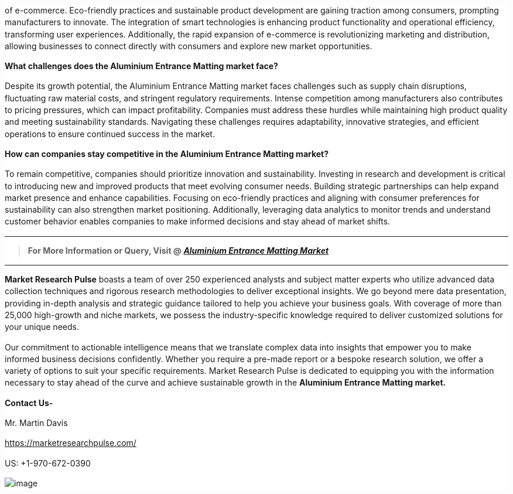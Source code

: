 of e-commerce. Eco-friendly practices and sustainable product development are gaining traction among consumers, prompting manufacturers to innovate. The integration of smart technologies is enhancing product functionality and operational efficiency, transforming user experiences. Additionally, the rapid expansion of e-commerce is revolutionizing marketing and distribution, allowing businesses to connect directly with consumers and explore new market opportunities.</p><p><strong>What challenges does the Aluminium Entrance Matting market face?</strong></p><p>Despite its growth potential, the Aluminium Entrance Matting market faces challenges such as supply chain disruptions, fluctuating raw material costs, and stringent regulatory requirements. Intense competition among manufacturers also contributes to pricing pressures, which can impact profitability. Companies must address these hurdles while maintaining high product quality and meeting sustainability standards. Navigating these challenges requires adaptability, innovative strategies, and efficient operations to ensure continued success in the market.</p><p><strong>How can companies stay competitive in the Aluminium Entrance Matting market?</strong></p><p>To remain competitive, companies should prioritize innovation and sustainability. Investing in research and development is critical to introducing new and improved products that meet evolving consumer needs. Building strategic partnerships can help expand market presence and enhance capabilities. Focusing on eco-friendly practices and aligning with consumer preferences for sustainability can also strengthen market positioning. Additionally, leveraging data analytics to monitor trends and understand customer behavior enables companies to make informed decisions and stay ahead of market shifts.</p><hr /><blockquote><p><strong>For More Information or Query, Visit @&nbsp;<em><a href="https://marketresearchpulse.com/report/81167/aluminium-entrance-matting-market?utm_source=Linkedin&utm_medium=0111">Aluminium Entrance Matting Market</a></em></strong></p></blockquote><hr /><p><strong>Market Research Pulse</strong> boasts a team of over 250 experienced analysts and subject matter experts who utilize advanced data collection techniques and rigorous research methodologies to deliver exceptional insights. We go beyond mere data presentation, providing in-depth analysis and strategic guidance tailored to help you achieve your business goals. With coverage of more than 25,000 high-growth and niche markets, we possess the industry-specific knowledge required to deliver customized solutions for your unique needs.</p><p>Our commitment to actionable intelligence means that we translate complex data into insights that empower you to make informed business decisions confidently. Whether you require a pre-made report or a bespoke research solution, we offer a variety of options to suit your specific requirements. Market Research Pulse is dedicated to equipping you with the information necessary to stay ahead of the curve and achieve sustainable growth in the <strong>Aluminium Entrance Matting market.</strong></p><p><strong>Contact Us-</strong></p><p>Mr. Martin Davis</p><p>https://marketresearchpulse.com/</p><p>US: +1-970-672-0390</p>
![image](https://github.com/user-attachments/assets/2fdb863f-5a9b-4787-ab3b-1d1011ccb8d8)
